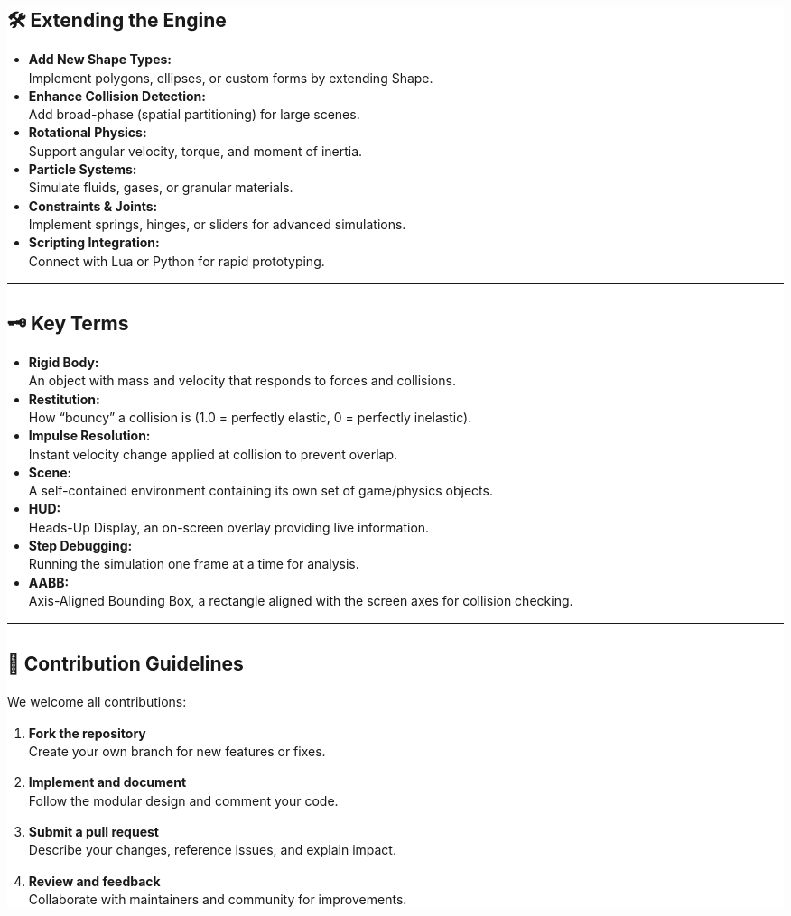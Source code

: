 
## 🛠 Extending the Engine

- **Add New Shape Types:**  
  Implement polygons, ellipses, or custom forms by extending Shape.
- **Enhance Collision Detection:**  
  Add broad-phase (spatial partitioning) for large scenes.
- **Rotational Physics:**  
  Support angular velocity, torque, and moment of inertia.
- **Particle Systems:**  
  Simulate fluids, gases, or granular materials.
- **Constraints & Joints:**  
  Implement springs, hinges, or sliders for advanced simulations.
- **Scripting Integration:**  
  Connect with Lua or Python for rapid prototyping.

---

## 🗝 Key Terms

- **Rigid Body:**  
  An object with mass and velocity that responds to forces and collisions.
- **Restitution:**  
  How “bouncy” a collision is (1.0 = perfectly elastic, 0 = perfectly inelastic).
- **Impulse Resolution:**  
  Instant velocity change applied at collision to prevent overlap.
- **Scene:**  
  A self-contained environment containing its own set of game/physics objects.
- **HUD:**  
  Heads-Up Display, an on-screen overlay providing live information.
- **Step Debugging:**  
  Running the simulation one frame at a time for analysis.
- **AABB:**  
  Axis-Aligned Bounding Box, a rectangle aligned with the screen axes for collision checking.

---

## 🤝 Contribution Guidelines

We welcome all contributions:

1. **Fork the repository**  
   Create your own branch for new features or fixes.

2. **Implement and document**  
   Follow the modular design and comment your code.

3. **Submit a pull request**  
   Describe your changes, reference issues, and explain impact.

4. **Review and feedback**  
   Collaborate with maintainers and community for improvements.
